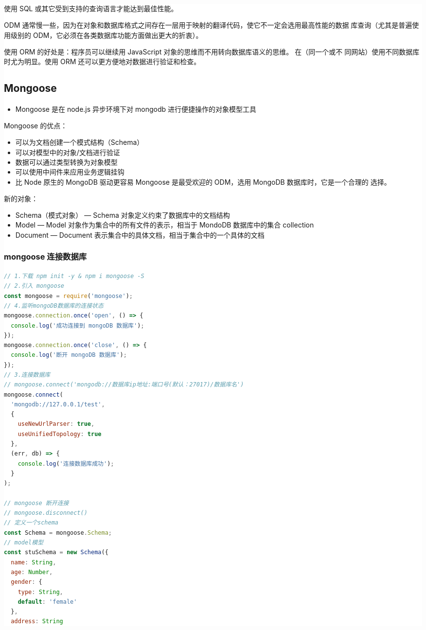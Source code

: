 使用 SQL 或其它受到支持的查询语言才能达到最佳性能。

ODM 通常慢一些，因为在对象和数据库格式之间存在一层用于映射的翻译代码，使它不一定会选用最高性能的数据
库查询（尤其是普遍使用级别的 ODM，它必须在各类数据库功能方面做出更大的折衷）。

使用 ORM 的好处是：程序员可以继续用 JavaScript 对象的思维而不用转向数据库语义的思维。 在（同一个或不
同网站）使用不同数据库时尤为明显。使用 ORM 还可以更方便地对数据进行验证和检查。

## Mongoose

- Mongoose 是在 node.js 异步环境下对 mongodb 进行便捷操作的对象模型工具

Mongoose 的优点：

- 可以为文档创建一个模式结构（Schema）
- 可以对模型中的对象/文档进行验证
- 数据可以通过类型转换为对象模型
- 可以使用中间件来应用业务逻辑挂钩
- 比 Node 原生的 MongoDB 驱动更容易 Mongoose 是最受欢迎的 ODM，选用 MongoDB 数据库时，它是一个合理的
  选择。

新的对象：

- Schema（模式对象） — Schema 对象定义约束了数据库中的文档结构
- Model — Model 对象作为集合中的所有文件的表示，相当于 MondoDB 数据库中的集合 collection
- Document — Document 表示集合中的具体文档，相当于集合中的一个具体的文档

### mongoose 连接数据库

```js
// 1.下载 npm init -y & npm i mongoose -S
// 2.引入 mongoose
const mongoose = require('mongoose');
// 4.监听mongoDB数据库的连接状态
mongoose.connection.once('open', () => {
  console.log('成功连接到 mongoDB 数据库');
});
mongoose.connection.once('close', () => {
  console.log('断开 mongoDB 数据库');
});
// 3.连接数据库
// mongoose.connect('mongodb://数据库ip地址:端口号(默认：27017)/数据库名')
mongoose.connect(
  'mongodb://127.0.0.1/test',
  {
    useNewUrlParser: true,
    useUnifiedTopology: true
  },
  (err, db) => {
    console.log('连接数据库成功');
  }
);

// mongoose 断开连接
// mongoose.disconnect()
// 定义一个schema
const Schema = mongoose.Schema;
// model模型
const stuSchema = new Schema({
  name: String,
  age: Number,
  gender: {
    type: String,
    default: 'female'
  },
  address: String
```